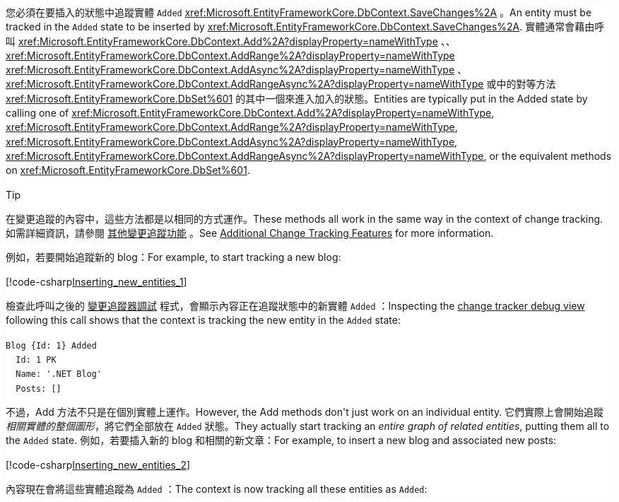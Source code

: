 <span data-ttu-id="5048b-139">您必須在要插入的狀態中追蹤實體 `Added` <xref:Microsoft.EntityFrameworkCore.DbContext.SaveChanges%2A> 。</span><span class="sxs-lookup"><span data-stu-id="5048b-139">An entity must be tracked in the `Added` state to be inserted by <xref:Microsoft.EntityFrameworkCore.DbContext.SaveChanges%2A>.</span></span> <span data-ttu-id="5048b-140">實體通常會藉由呼叫 <xref:Microsoft.EntityFrameworkCore.DbContext.Add%2A?displayProperty=nameWithType> 、、 <xref:Microsoft.EntityFrameworkCore.DbContext.AddRange%2A?displayProperty=nameWithType> <xref:Microsoft.EntityFrameworkCore.DbContext.AddAsync%2A?displayProperty=nameWithType> 、 <xref:Microsoft.EntityFrameworkCore.DbContext.AddRangeAsync%2A?displayProperty=nameWithType> 或中的對等方法 <xref:Microsoft.EntityFrameworkCore.DbSet%601> 的其中一個來進入加入的狀態。</span><span class="sxs-lookup"><span data-stu-id="5048b-140">Entities are typically put in the Added state by calling one of <xref:Microsoft.EntityFrameworkCore.DbContext.Add%2A?displayProperty=nameWithType>, <xref:Microsoft.EntityFrameworkCore.DbContext.AddRange%2A?displayProperty=nameWithType>, <xref:Microsoft.EntityFrameworkCore.DbContext.AddAsync%2A?displayProperty=nameWithType>, <xref:Microsoft.EntityFrameworkCore.DbContext.AddRangeAsync%2A?displayProperty=nameWithType>, or the equivalent methods on <xref:Microsoft.EntityFrameworkCore.DbSet%601>.</span></span>

> [!TIP]
> <span data-ttu-id="5048b-141">在變更追蹤的內容中，這些方法都是以相同的方式運作。</span><span class="sxs-lookup"><span data-stu-id="5048b-141">These methods all work in the same way in the context of change tracking.</span></span> <span data-ttu-id="5048b-142">如需詳細資訊，請參閱 [其他變更追蹤功能](xref:core/change-tracking/miscellaneous) 。</span><span class="sxs-lookup"><span data-stu-id="5048b-142">See [Additional Change Tracking Features](xref:core/change-tracking/miscellaneous) for more information.</span></span>

<span data-ttu-id="5048b-143">例如，若要開始追蹤新的 blog：</span><span class="sxs-lookup"><span data-stu-id="5048b-143">For example, to start tracking a new blog:</span></span>


[!code-csharp[Inserting_new_entities_1](../../../samples/core/ChangeTracking/ChangeTrackingInEFCore/ExplicitKeysSamples.cs?name=Inserting_new_entities_1)]

<span data-ttu-id="5048b-144">檢查此呼叫之後的 [變更追蹤器調試](xref:core/change-tracking/debug-views) 程式，會顯示內容正在追蹤狀態中的新實體 `Added` ：</span><span class="sxs-lookup"><span data-stu-id="5048b-144">Inspecting the [change tracker debug view](xref:core/change-tracking/debug-views) following this call shows that the context is tracking the new entity in the `Added` state:</span></span>

```output
Blog {Id: 1} Added
  Id: 1 PK
  Name: '.NET Blog'
  Posts: []
```

<span data-ttu-id="5048b-145">不過，Add 方法不只是在個別實體上運作。</span><span class="sxs-lookup"><span data-stu-id="5048b-145">However, the Add methods don't just work on an individual entity.</span></span> <span data-ttu-id="5048b-146">它們實際上會開始追蹤 _相關實體的整個圖形_，將它們全部放在 `Added` 狀態。</span><span class="sxs-lookup"><span data-stu-id="5048b-146">They actually start tracking an _entire graph of related entities_, putting them all to the `Added` state.</span></span> <span data-ttu-id="5048b-147">例如，若要插入新的 blog 和相關的新文章：</span><span class="sxs-lookup"><span data-stu-id="5048b-147">For example, to insert a new blog and associated new posts:</span></span>


[!code-csharp[Inserting_new_entities_2](../../../samples/core/ChangeTracking/ChangeTrackingInEFCore/ExplicitKeysSamples.cs?name=Inserting_new_entities_2)]

<span data-ttu-id="5048b-148">內容現在會將這些實體追蹤為 `Added` ：</span><span class="sxs-lookup"><span data-stu-id="5048b-148">The context is now tracking all these entities as `Added`:</span></span>
